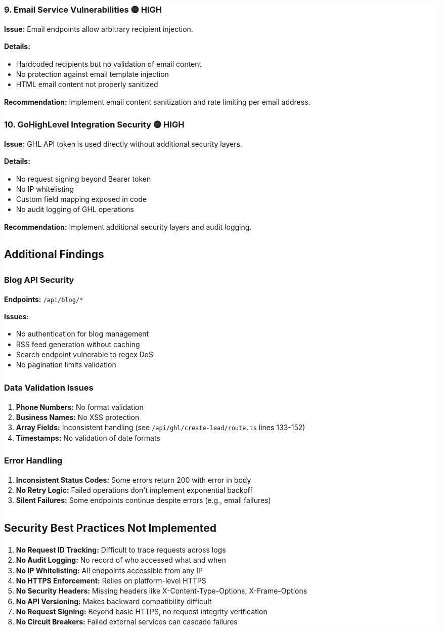 ### 9. **Email Service Vulnerabilities** 🟡 HIGH

**Issue:** Email endpoints allow arbitrary recipient injection.

**Details:**
- Hardcoded recipients but no validation of email content
- No protection against email template injection
- HTML email content not properly sanitized

**Recommendation:** Implement email content sanitization and rate limiting per email address.

### 10. **GoHighLevel Integration Security** 🟡 HIGH

**Issue:** GHL API token is used directly without additional security layers.

**Details:**
- No request signing beyond Bearer token
- No IP whitelisting
- Custom field mapping exposed in code
- No audit logging of GHL operations

**Recommendation:** Implement additional security layers and audit logging.

## Additional Findings

### Blog API Security

**Endpoints:** `/api/blog/*`

**Issues:**
- No authentication for blog management
- RSS feed generation without caching
- Search endpoint vulnerable to regex DoS
- No pagination limits validation

### Data Validation Issues

1. **Phone Numbers:** No format validation
2. **Business Names:** No XSS protection
3. **Array Fields:** Inconsistent handling (see `/api/ghl/create-lead/route.ts` lines 133-152)
4. **Timestamps:** No validation of date formats

### Error Handling

1. **Inconsistent Status Codes:** Some errors return 200 with error in body
2. **No Retry Logic:** Failed operations don't implement exponential backoff
3. **Silent Failures:** Some endpoints continue despite errors (e.g., email failures)

## Security Best Practices Not Implemented

1. **No Request ID Tracking:** Difficult to trace requests across logs
2. **No Audit Logging:** No record of who accessed what and when
3. **No IP Whitelisting:** All endpoints accessible from any IP
4. **No HTTPS Enforcement:** Relies on platform-level HTTPS
5. **No Security Headers:** Missing headers like X-Content-Type-Options, X-Frame-Options
6. **No API Versioning:** Makes backward compatibility difficult
7. **No Request Signing:** Beyond basic HTTPS, no request integrity verification
8. **No Circuit Breakers:** Failed external services can cascade failures
